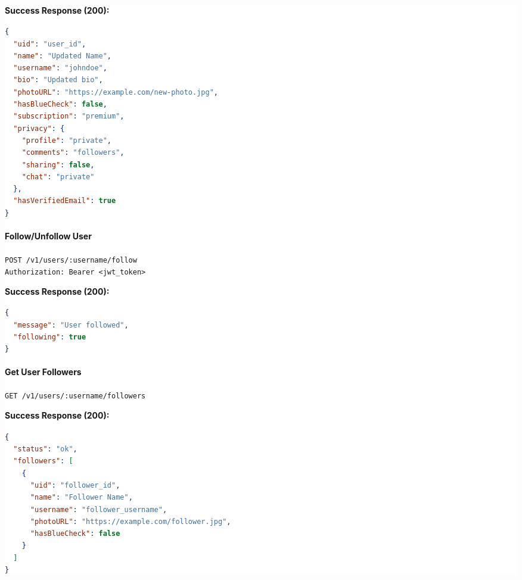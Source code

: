 **Success Response (200):**
```json
{
  "uid": "user_id",
  "name": "Updated Name",
  "username": "johndoe",
  "bio": "Updated bio",
  "photoURL": "https://example.com/new-photo.jpg",
  "hasBlueCheck": false,
  "subscription": "premium",
  "privacy": {
    "profile": "private",
    "comments": "followers",
    "sharing": false,
    "chat": "private"
  },
  "hasVerifiedEmail": true
}
```

#### Follow/Unfollow User
```http
POST /v1/users/:username/follow
Authorization: Bearer <jwt_token>
```

**Success Response (200):**
```json
{
  "message": "User followed",
  "following": true
}
```

#### Get User Followers
```http
GET /v1/users/:username/followers
```

**Success Response (200):**
```json
{
  "status": "ok",
  "followers": [
    {
      "uid": "follower_id",
      "name": "Follower Name",
      "username": "follower_username",
      "photoURL": "https://example.com/follower.jpg",
      "hasBlueCheck": false
    }
  ]
}
```
